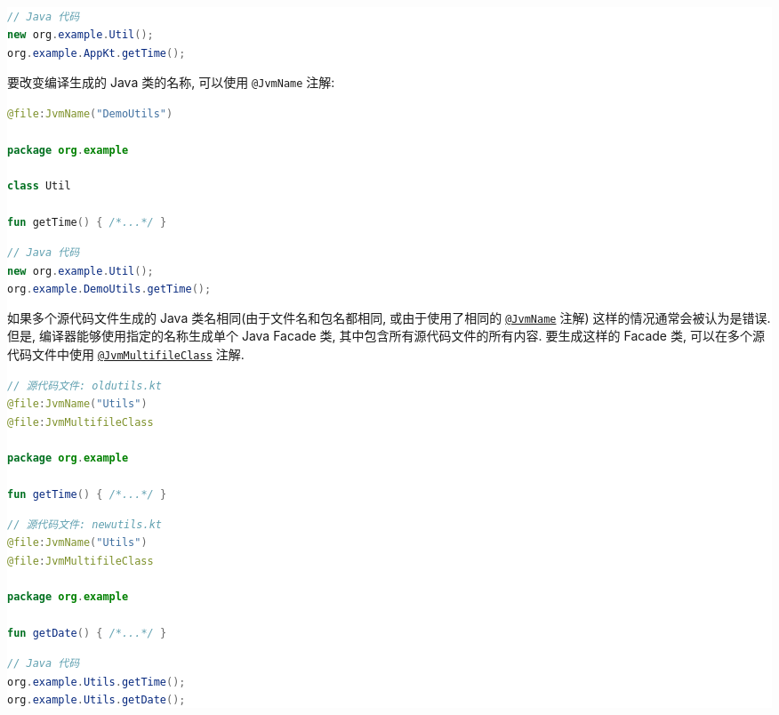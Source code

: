 ```java
// Java 代码
new org.example.Util();
org.example.AppKt.getTime();
```

要改变编译生成的 Java 类的名称, 可以使用 `@JvmName` 注解:

```kotlin
@file:JvmName("DemoUtils")

package org.example

class Util

fun getTime() { /*...*/ }

```

```java
// Java 代码
new org.example.Util();
org.example.DemoUtils.getTime();
```

如果多个源代码文件生成的 Java 类名相同(由于文件名和包名都相同,
或由于使用了相同的 [`@JvmName`](https://kotlinlang.org/api/latest/jvm/stdlib/kotlin.jvm/-jvm-name/index.html) 注解)
这样的情况通常会被认为是错误.
但是, 编译器能够使用指定的名称生成单个 Java Facade 类, 其中包含所有源代码文件的所有内容.
要生成这样的 Facade 类, 可以在多个源代码文件中使用
[`@JvmMultifileClass`](https://kotlinlang.org/api/latest/jvm/stdlib/kotlin.jvm/-jvm-multifile-class/index.html) 注解.

```kotlin
// 源代码文件: oldutils.kt
@file:JvmName("Utils")
@file:JvmMultifileClass

package org.example

fun getTime() { /*...*/ }
```

```kotlin
// 源代码文件: newutils.kt
@file:JvmName("Utils")
@file:JvmMultifileClass

package org.example

fun getDate() { /*...*/ }
```

```java
// Java 代码
org.example.Utils.getTime();
org.example.Utils.getDate();
```
